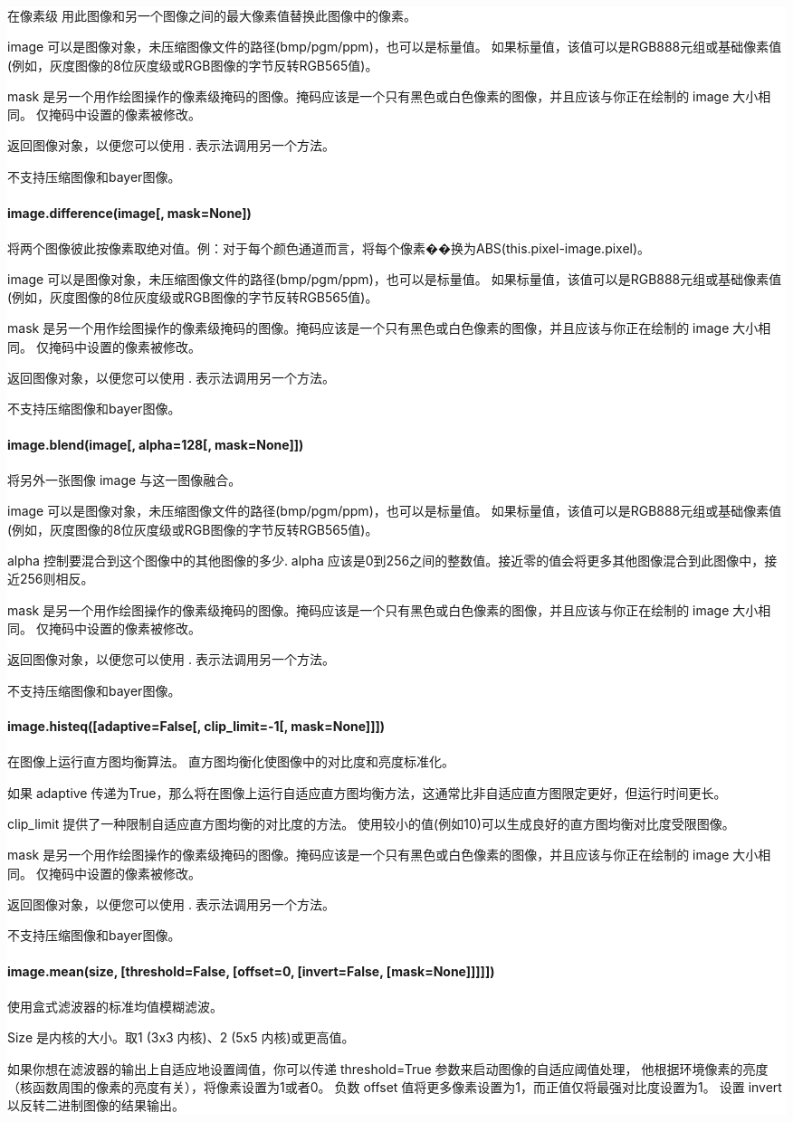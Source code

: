 在像素级 用此图像和另一个图像之间的最大像素值替换此图像中的像素。

image 可以是图像对象，未压缩图像文件的路径(bmp/pgm/ppm)，也可以是标量值。 如果标量值，该值可以是RGB888元组或基础像素值(例如，灰度图像的8位灰度级或RGB图像的字节反转RGB565值)。

mask 是另一个用作绘图操作的像素级掩码的图像。掩码应该是一个只有黑色或白色像素的图像，并且应该与你正在绘制的 image 大小相同。 仅掩码中设置的像素被修改。

返回图像对象，以便您可以使用 . 表示法调用另一个方法。

不支持压缩图像和bayer图像。

#### image.difference(image[, mask=None])

将两个图像彼此按像素取绝对值。例：对于每个颜色通道而言，将每个像素��换为ABS(this.pixel-image.pixel)。

image 可以是图像对象，未压缩图像文件的路径(bmp/pgm/ppm)，也可以是标量值。 如果标量值，该值可以是RGB888元组或基础像素值(例如，灰度图像的8位灰度级或RGB图像的字节反转RGB565值)。

mask 是另一个用作绘图操作的像素级掩码的图像。掩码应该是一个只有黑色或白色像素的图像，并且应该与你正在绘制的 image 大小相同。 仅掩码中设置的像素被修改。

返回图像对象，以便您可以使用 . 表示法调用另一个方法。

不支持压缩图像和bayer图像。

#### image.blend(image[, alpha=128[, mask=None]])

将另外一张图像 image 与这一图像融合。

image 可以是图像对象，未压缩图像文件的路径(bmp/pgm/ppm)，也可以是标量值。 如果标量值，该值可以是RGB888元组或基础像素值(例如，灰度图像的8位灰度级或RGB图像的字节反转RGB565值)。

alpha 控制要混合到这个图像中的其他图像的多少. alpha 应该是0到256之间的整数值。接近零的值会将更多其他图像混合到此图像中，接近256则相反。

mask 是另一个用作绘图操作的像素级掩码的图像。掩码应该是一个只有黑色或白色像素的图像，并且应该与你正在绘制的 image 大小相同。 仅掩码中设置的像素被修改。

返回图像对象，以便您可以使用 . 表示法调用另一个方法。

不支持压缩图像和bayer图像。

#### image.histeq([adaptive=False[, clip_limit=-1[, mask=None]]])

在图像上运行直方图均衡算法。 直方图均衡化使图像中的对比度和亮度标准化。

如果 adaptive 传递为True，那么将在图像上运行自适应直方图均衡方法，这通常比非自适应直方图限定更好，但运行时间更长。

clip_limit 提供了一种限制自适应直方图均衡的对比度的方法。 使用较小的值(例如10)可以生成良好的直方图均衡对比度受限图像。

mask 是另一个用作绘图操作的像素级掩码的图像。掩码应该是一个只有黑色或白色像素的图像，并且应该与你正在绘制的 image 大小相同。 仅掩码中设置的像素被修改。

返回图像对象，以便您可以使用 . 表示法调用另一个方法。

不支持压缩图像和bayer图像。

#### image.mean(size, [threshold=False, [offset=0, [invert=False, [mask=None]]]]])

使用盒式滤波器的标准均值模糊滤波。

Size 是内核的大小。取1 (3x3 内核)、2 (5x5 内核)或更高值。

如果你想在滤波器的输出上自适应地设置阈值，你可以传递 threshold=True 参数来启动图像的自适应阈值处理， 他根据环境像素的亮度（核函数周围的像素的亮度有关），将像素设置为1或者0。 负数 offset 值将更多像素设置为1，而正值仅将最强对比度设置为1。 设置 invert 以反转二进制图像的结果输出。

